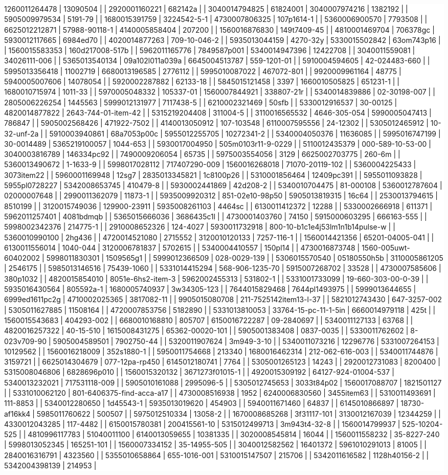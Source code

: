 1260011264478 | 13090504 |  | 2920001160221 | 682142a |  | 3040014794825 | 61824001 | 
3040007974216 | 1382192 |  | 5905009979534 | 5191-79 |  | 1680015391759 | 3224542-5-1 | 
4730007806325 | 107p1614-1 |  | 5360006900570 | 7793508 |  | 6625012212871 | 57988-90118-1 | 
4140005858404 | 207200 |  | 1560016876830 | 149t7409-45 |  | 4810001469704 | 706378gc | 
5930012117665 | 6984ed70 |  | 4020014877263 | 709-10-046-2 |  | 5935013044159 | 4270-32y | 
5330015502842 | 63om743p16 |  | 1560015583353 | 160d217008-517b |  | 5962011165776 | 7849587p001 | 
5340014947396 | 12422708 |  | 3040011559081 | 34026111-006 |  | 5365013540134 | 09a102l011a039a | 
6645004513787 | 559-1201-01 |  | 5910004594605 | 42-024483-660 |  | 5995013356418 | 11002719 | 
6680013196585 | 2776112 |  | 5995010087022 | 467072-801 |  | 9920009961164 | 48775 | 
5940005007606 | 14078054 |  | 5920002287882 | 62133-18 |  | 5845015121458 | 3397 | 
1660010505825 | 651231-1 |  | 1680010715974 | 1011-33 |  | 5970005048332 | 105337-01 | 
1560007844921 | 338807-21r |  | 5340014839886 | 02-30198-007 |  | 2805006226254 | 1445563 | 
5999012131977 | 7117438-5 |  | 6210002321469 | 50sfb |  | 5330012916537 | 30-00125 | 
4820014877822 | 2643-744-01-item-42 |  | 5315219204408 | 311004-5 |  | 3110016565532 | 4646-305-054 | 
5990005047413 | 786847 |  | 5905002568426 | 471922-7502 |  | 4140013050912 | 107-103548 | 
6110007595556 | 24-12302 |  | 5305012465912 | 10-32-unf-2a |  | 5910003940861 | 68a7053p00c | 
5955012255705 | 10272341-2 |  | 5340004050376 | 11636085 |  | 5995016747199 | 30-0014489 | 
5365219100057 | 1044-653 |  | 5930017004950 | 505m0103r11-9-0229 |  | 5110012435379 | 000-589-10-53-00 | 
3040003816789 | 146334pc92 |  | 7490009206054 | 65735 |  | 5975003554056 | 3129 | 
6625002703775 | 260-6m |  | 5360013490672 | 1-1633-9 |  | 5998017028112 | 717407290-009 | 
1560016268018 | 71070-20119-102 |  | 5360004225433 | 3073item22 |  | 5960001169948 | 12sg7 | 
2835013345821 | 1c8100p26 |  | 5310001856464 | 12409pc391 |  | 5955011093828 | 5955pl0728227 | 
5342008653745 | 410479-8 |  | 5930002441869 | 42d208-2 |  | 5340010704475 | 81-000108 | 
5360012787604 | 02000007648 |  | 2990011362079 | 11873-1 |  | 5935009920312 | 851-02e10-98p50 | 
5905013819315 | 16c64 |  | 2530013794615 | 8510199 |  | 3120015749036 | 129900-23911 | 
5935008261103 | 4464sc |  | 6130011412372 | 12288 |  | 5330002666918 | 611371 | 
5962011257401 | 4081bdmqb |  | 5365015666036 | 3686435c1l |  | 4730001403760 | 74150 | 
5915000603295 | 666163-555 |  | 5998002342376 | 214775-1 |  | 2910008652326 | 124-4027 | 
5930011732918 | 800-10-b1c1e4j53lm1n1b14pulse-w |  | 5360010990100 | 2hg436 |  | 4720014521080 | 2715552 | 
3120010120133 | 7257-116-1 |  | 1560014421356 | 65201-04005-041 |  | 6130011556014 | 1040-044 | 
3120006781837 | 5702615 |  | 5340004410557 | 150pl14 |  | 4730016873748 | 1560-005uwt-60402002 | 
5998011830301 | 1509565g1 |  | 5999012366509 | 028-0029-139 |  | 5306015570540 | 05180550h5b | 
3110005861205 | 2546175 |  | 5985013146516 | 75439-1060 |  | 5331014415294 | 568-906-1235-70 | 
5915007268702 | 33528 |  | 4730007585606 | 380p1032 |  | 4820015854010 | 8051e-6hs2-item-3 | 
5962002455313 | 531802-1 |  | 5331001733099 | 19-660-303-00-0-39 |  | 5935016430564 | 805592a-1 | 
1680005740937 | 3w34305-123 |  | 7644015829468 | 7644pl1493975 |  | 5999013644655 | 6999ed1611pc2g | 
4710002025365 | 3817082-11 |  | 9905015080708 | 211-7525142item13-l-37 |  | 5821012743430 | 647-3257-002 | 
5305011627885 | 11508164 |  | 4720007853756 | 5182890 |  | 5331013810053 | 33764-15-pc-11-1-5in | 
6660014979118 | 425t |  | 1560015543683 | 404293-002 |  | 6680010168810 | 805707 | 
6150016722287 | 09-2840697 |  | 5340011127133 | 63768 |  | 4820016257322 | 40-15-510 | 
1615008431275 | 65362-00020-101 |  | 5905001383408 | 0837-0035 |  | 5330011762602 | 8-023v709-90 | 
5905004589501 | 7902750-44 |  | 5320011907624 | 3m949-3-10 |  | 5340011073216 | 12296776 | 
5331007264153 | 10129562 |  | 1560016218009 | 352s1880-1 |  | 5950011754668 | 213340 | 
1680016462314 | 212-062-616-003 |  | 5340011744876 | 3159721 |  | 6625014304679 | 077-12pa-rp450 | 
6145012180741 | 7764 |  | 5305001265123 | 14243 |  | 2920012731083 | 8200400 | 
5315008046806 | 6828696p010 |  | 1560015320132 | 3671273f01015-1 |  | 4920015309192 | 64127-924-01004-537 | 
5340013232021 | 717531118-009 |  | 5905010161088 | 2995096-5 |  | 5305012745653 | 3033t84p02 | 
1560017088707 | 1821501127 |  | 5331010062120 | 801-6406375-find-acca-a17 |  | 4730008516938 | 1952 | 
6240006830560 | 3455item63 |  | 5310011493691 | 111-8853 |  | 5340012280650 | 1d45543-1 | 
5935013019620 | 454903 |  | 5940011671460 | 64837 |  | 6145010866897 | 18730-af16kk4 | 
5985011760622 | 500507 |  | 5975012510334 | 13058-2 |  | 1670008685268 | 3f31117-101 | 
3130012167039 | 12344259 |  | 4330012043285 | 117-4482 |  | 6150015780381 | 200415561-10 | 
5315012499713 | 3m943t4-32-8 |  | 1560014799937 | 525-10204-525 |  | 4810996117783 | 51040011100 | 
6140013059655 | 10381335 |  | 3020008545814 | 16044 |  | 1560011558232 | 35-8227-240 | 
5998013052345 | 165251-101 |  | 1560007334152 | 35-14955-505 |  | 3040012582562 | 16401372 | 
5961010291013 | 81005 |  | 2840016316791 | 4323560 |  | 5355010658864 | 655-1016-001 | 
5310015147507 | 215706 |  | 5342011616582 | 1128h40156-2 |  | 5342004398139 | 214953 | 